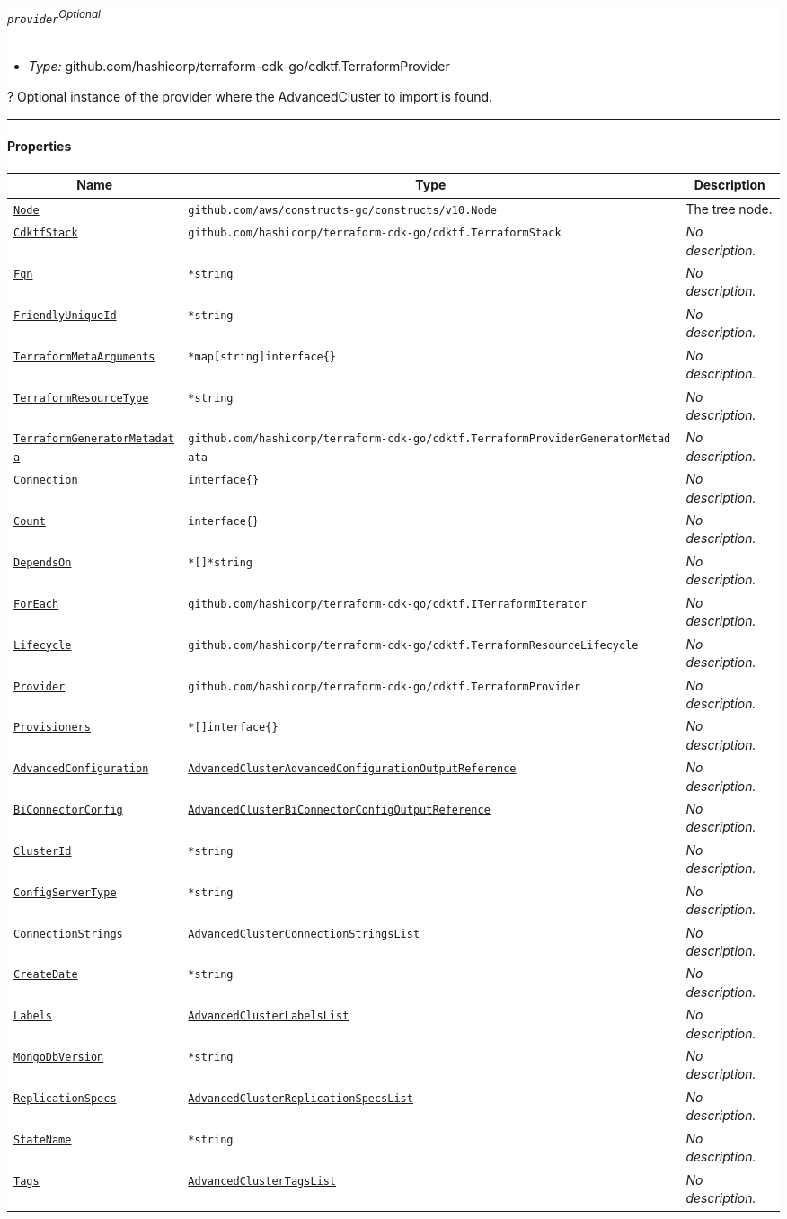 
###### `provider`<sup>Optional</sup> <a name="provider" id="@cdktf/provider-mongodbatlas.advancedCluster.AdvancedCluster.generateConfigForImport.parameter.provider"></a>

- *Type:* github.com/hashicorp/terraform-cdk-go/cdktf.TerraformProvider

? Optional instance of the provider where the AdvancedCluster to import is found.

---

#### Properties <a name="Properties" id="Properties"></a>

| **Name** | **Type** | **Description** |
| --- | --- | --- |
| <code><a href="#@cdktf/provider-mongodbatlas.advancedCluster.AdvancedCluster.property.node">Node</a></code> | <code>github.com/aws/constructs-go/constructs/v10.Node</code> | The tree node. |
| <code><a href="#@cdktf/provider-mongodbatlas.advancedCluster.AdvancedCluster.property.cdktfStack">CdktfStack</a></code> | <code>github.com/hashicorp/terraform-cdk-go/cdktf.TerraformStack</code> | *No description.* |
| <code><a href="#@cdktf/provider-mongodbatlas.advancedCluster.AdvancedCluster.property.fqn">Fqn</a></code> | <code>*string</code> | *No description.* |
| <code><a href="#@cdktf/provider-mongodbatlas.advancedCluster.AdvancedCluster.property.friendlyUniqueId">FriendlyUniqueId</a></code> | <code>*string</code> | *No description.* |
| <code><a href="#@cdktf/provider-mongodbatlas.advancedCluster.AdvancedCluster.property.terraformMetaArguments">TerraformMetaArguments</a></code> | <code>*map[string]interface{}</code> | *No description.* |
| <code><a href="#@cdktf/provider-mongodbatlas.advancedCluster.AdvancedCluster.property.terraformResourceType">TerraformResourceType</a></code> | <code>*string</code> | *No description.* |
| <code><a href="#@cdktf/provider-mongodbatlas.advancedCluster.AdvancedCluster.property.terraformGeneratorMetadata">TerraformGeneratorMetadata</a></code> | <code>github.com/hashicorp/terraform-cdk-go/cdktf.TerraformProviderGeneratorMetadata</code> | *No description.* |
| <code><a href="#@cdktf/provider-mongodbatlas.advancedCluster.AdvancedCluster.property.connection">Connection</a></code> | <code>interface{}</code> | *No description.* |
| <code><a href="#@cdktf/provider-mongodbatlas.advancedCluster.AdvancedCluster.property.count">Count</a></code> | <code>interface{}</code> | *No description.* |
| <code><a href="#@cdktf/provider-mongodbatlas.advancedCluster.AdvancedCluster.property.dependsOn">DependsOn</a></code> | <code>*[]*string</code> | *No description.* |
| <code><a href="#@cdktf/provider-mongodbatlas.advancedCluster.AdvancedCluster.property.forEach">ForEach</a></code> | <code>github.com/hashicorp/terraform-cdk-go/cdktf.ITerraformIterator</code> | *No description.* |
| <code><a href="#@cdktf/provider-mongodbatlas.advancedCluster.AdvancedCluster.property.lifecycle">Lifecycle</a></code> | <code>github.com/hashicorp/terraform-cdk-go/cdktf.TerraformResourceLifecycle</code> | *No description.* |
| <code><a href="#@cdktf/provider-mongodbatlas.advancedCluster.AdvancedCluster.property.provider">Provider</a></code> | <code>github.com/hashicorp/terraform-cdk-go/cdktf.TerraformProvider</code> | *No description.* |
| <code><a href="#@cdktf/provider-mongodbatlas.advancedCluster.AdvancedCluster.property.provisioners">Provisioners</a></code> | <code>*[]interface{}</code> | *No description.* |
| <code><a href="#@cdktf/provider-mongodbatlas.advancedCluster.AdvancedCluster.property.advancedConfiguration">AdvancedConfiguration</a></code> | <code><a href="#@cdktf/provider-mongodbatlas.advancedCluster.AdvancedClusterAdvancedConfigurationOutputReference">AdvancedClusterAdvancedConfigurationOutputReference</a></code> | *No description.* |
| <code><a href="#@cdktf/provider-mongodbatlas.advancedCluster.AdvancedCluster.property.biConnectorConfig">BiConnectorConfig</a></code> | <code><a href="#@cdktf/provider-mongodbatlas.advancedCluster.AdvancedClusterBiConnectorConfigOutputReference">AdvancedClusterBiConnectorConfigOutputReference</a></code> | *No description.* |
| <code><a href="#@cdktf/provider-mongodbatlas.advancedCluster.AdvancedCluster.property.clusterId">ClusterId</a></code> | <code>*string</code> | *No description.* |
| <code><a href="#@cdktf/provider-mongodbatlas.advancedCluster.AdvancedCluster.property.configServerType">ConfigServerType</a></code> | <code>*string</code> | *No description.* |
| <code><a href="#@cdktf/provider-mongodbatlas.advancedCluster.AdvancedCluster.property.connectionStrings">ConnectionStrings</a></code> | <code><a href="#@cdktf/provider-mongodbatlas.advancedCluster.AdvancedClusterConnectionStringsList">AdvancedClusterConnectionStringsList</a></code> | *No description.* |
| <code><a href="#@cdktf/provider-mongodbatlas.advancedCluster.AdvancedCluster.property.createDate">CreateDate</a></code> | <code>*string</code> | *No description.* |
| <code><a href="#@cdktf/provider-mongodbatlas.advancedCluster.AdvancedCluster.property.labels">Labels</a></code> | <code><a href="#@cdktf/provider-mongodbatlas.advancedCluster.AdvancedClusterLabelsList">AdvancedClusterLabelsList</a></code> | *No description.* |
| <code><a href="#@cdktf/provider-mongodbatlas.advancedCluster.AdvancedCluster.property.mongoDbVersion">MongoDbVersion</a></code> | <code>*string</code> | *No description.* |
| <code><a href="#@cdktf/provider-mongodbatlas.advancedCluster.AdvancedCluster.property.replicationSpecs">ReplicationSpecs</a></code> | <code><a href="#@cdktf/provider-mongodbatlas.advancedCluster.AdvancedClusterReplicationSpecsList">AdvancedClusterReplicationSpecsList</a></code> | *No description.* |
| <code><a href="#@cdktf/provider-mongodbatlas.advancedCluster.AdvancedCluster.property.stateName">StateName</a></code> | <code>*string</code> | *No description.* |
| <code><a href="#@cdktf/provider-mongodbatlas.advancedCluster.AdvancedCluster.property.tags">Tags</a></code> | <code><a href="#@cdktf/provider-mongodbatlas.advancedCluster.AdvancedClusterTagsList">AdvancedClusterTagsList</a></code> | *No description.* |